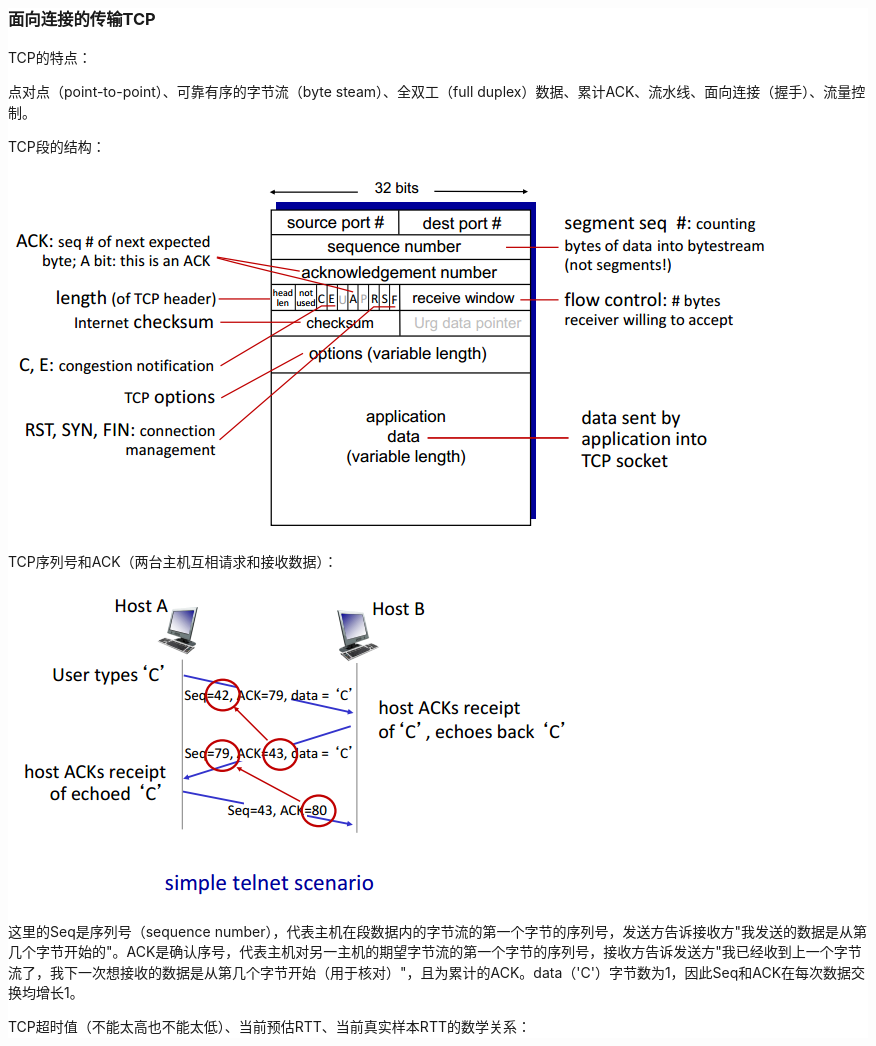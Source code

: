 ### 面向连接的传输TCP

TCP的特点：

点对点（point-to-point）、可靠有序的字节流（byte steam）、全双工（full duplex）数据、累计ACK、流水线、面向连接（握手）、流量控制。

TCP段的结构：

![4d47710fb2791e2a3a5425005a9b00c2.png](../_resources/4d47710fb2791e2a3a5425005a9b00c2.png)

TCP序列号和ACK（两台主机互相请求和接收数据）：

![f30f3d31b449ef3d07dbed0eae839859.png](../_resources/f30f3d31b449ef3d07dbed0eae839859.png)

这里的Seq是序列号（sequence number），代表主机在段数据内的字节流的第一个字节的序列号，发送方告诉接收方"我发送的数据是从第几个字节开始的"。ACK是确认序号，代表主机对另一主机的期望字节流的第一个字节的序列号，接收方告诉发送方"我已经收到上一个字节流了，我下一次想接收的数据是从第几个字节开始（用于核对）"，且为累计的ACK。data（'C'）字节数为1，因此Seq和ACK在每次数据交换均增长1。

TCP超时值（不能太高也不能太低）、当前预估RTT、当前真实样本RTT的数学关系：
